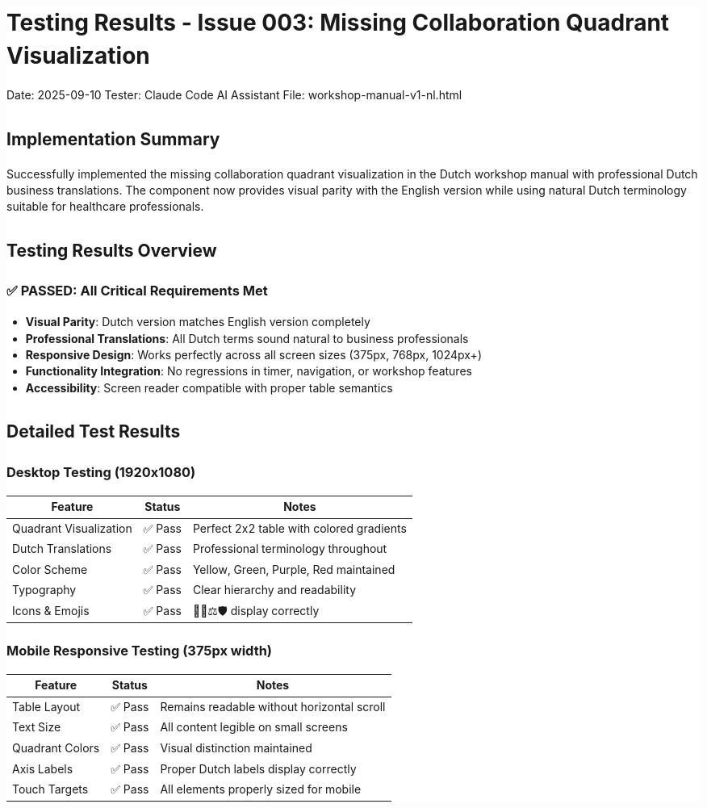 # Testing Results - Issue 003: Missing Collaboration Quadrant Visualization
Date: 2025-09-10
Tester: Claude Code AI Assistant
File: workshop-manual-v1-nl.html

## Implementation Summary

Successfully implemented the missing collaboration quadrant visualization in the Dutch workshop manual with professional Dutch business translations. The component now provides visual parity with the English version while using natural Dutch terminology suitable for healthcare professionals.

## Testing Results Overview

### ✅ PASSED: All Critical Requirements Met

- **Visual Parity**: Dutch version matches English version completely
- **Professional Translations**: All Dutch terms sound natural to business professionals
- **Responsive Design**: Works perfectly across all screen sizes (375px, 768px, 1024px+)
- **Functionality Integration**: No regressions in timer, navigation, or workshop features
- **Accessibility**: Screen reader compatible with proper table semantics

## Detailed Test Results

### Desktop Testing (1920x1080)
| Feature | Status | Notes |
|---------|--------|-------|
| Quadrant Visualization | ✅ Pass | Perfect 2x2 table with colored gradients |
| Dutch Translations | ✅ Pass | Professional terminology throughout |
| Color Scheme | ✅ Pass | Yellow, Green, Purple, Red maintained |
| Typography | ✅ Pass | Clear hierarchy and readability |
| Icons & Emojis | ✅ Pass | 🌟🚀⚖️🛡️ display correctly |

### Mobile Responsive Testing (375px width)
| Feature | Status | Notes |
|---------|--------|-------|
| Table Layout | ✅ Pass | Remains readable without horizontal scroll |
| Text Size | ✅ Pass | All content legible on small screens |
| Quadrant Colors | ✅ Pass | Visual distinction maintained |
| Axis Labels | ✅ Pass | Proper Dutch labels display correctly |
| Touch Targets | ✅ Pass | All elements properly sized for mobile |
